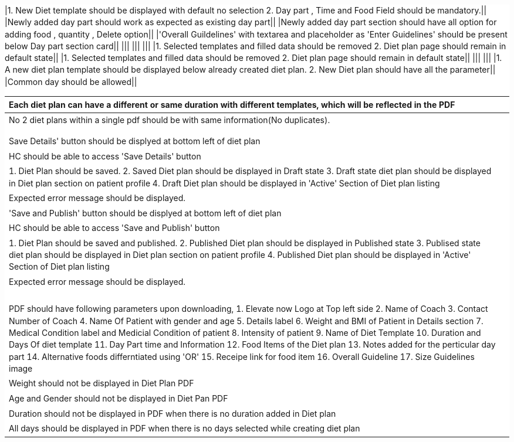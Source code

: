 |1\. New Diet template should be displayed with default no selection 2. Day part , Time and Food Field should be mandatory.||
|Newly added day part should work as expected as existing day part||
|Newly added day part section should have all option for adding  food , quantity , Delete option||
|'Overall Guildelines' with textarea and placeholder as 'Enter Guidelines' should be present below Day part section card||
|||
|||
|||
|1\. Selected templates and filled data should be removed  2. Diet plan page should remain in default state||
|1\. Selected templates and filled data should be removed  2. Diet plan page should remain in default state||
|||
|||
|1\. A new diet plan template should be displayed below already created diet plan. 2. New Diet plan should have all the parameter||
|Common day should be allowed||


|Each diet plan can have a different or same duration with different  templates, which will be reflected in the PDF||
| :- | :- |
|No 2 diet plans within a single pdf should be with   same information(No duplicates).||
|||
|||
|Save Details' button should be displyed at bottom left of diet plan||
|HC should be able to access 'Save Details' button||
|1\. Diet Plan should be saved. 2. Saved Diet plan should be displayed in Draft state  3. Draft state diet plan should be displayed in Diet plan section on patient profile 4. Draft Diet plan should be displayed in 'Active' Section of Diet plan listing||
|Expected error message should be displayed.||
|'Save and Publish' button should be displyed at bottom left of diet plan||
|HC should be able to access 'Save and Publish' button||
|1\. Diet Plan should be saved and published. 2. Published Diet plan should be displayed in Published state  3. Publised state diet plan should be displayed in Diet plan section on patient profile 4. Published Diet plan should be displayed in 'Active' Section of Diet plan listing||
|Expected error message should be displayed.||
|||
|||
|||
|||
|PDF should have following parameters upon downloading, 1. Elevate now Logo at Top left side 2. Name of Coach 3. Contact Number of Coach 4. Name Of Patient  with gender and age 5. Details label  6. Weight and BMI of Patient in Details section 7. Medical Condition label and Medicial Condition of patient 8. Intensity of patient 9. Name of Diet Template  10. Duration and Days Of diet template 11. Day Part time and Information 12. Food Items of the Diet plan 13. Notes added for the perticular day part 14. Alternative foods differntiated using 'OR' 15. Receipe link for food item 16. Overall Guideline 17. Size Guidelines image||
|Weight should not be displayed in Diet Plan PDF||
|Age and Gender should not be displayed in Diet Pan PDF||
|Duration should not be displayed in PDF when there is no duration  added in Diet plan||
|All days should be displayed in PDF when there is no days selected  while creating diet plan||
